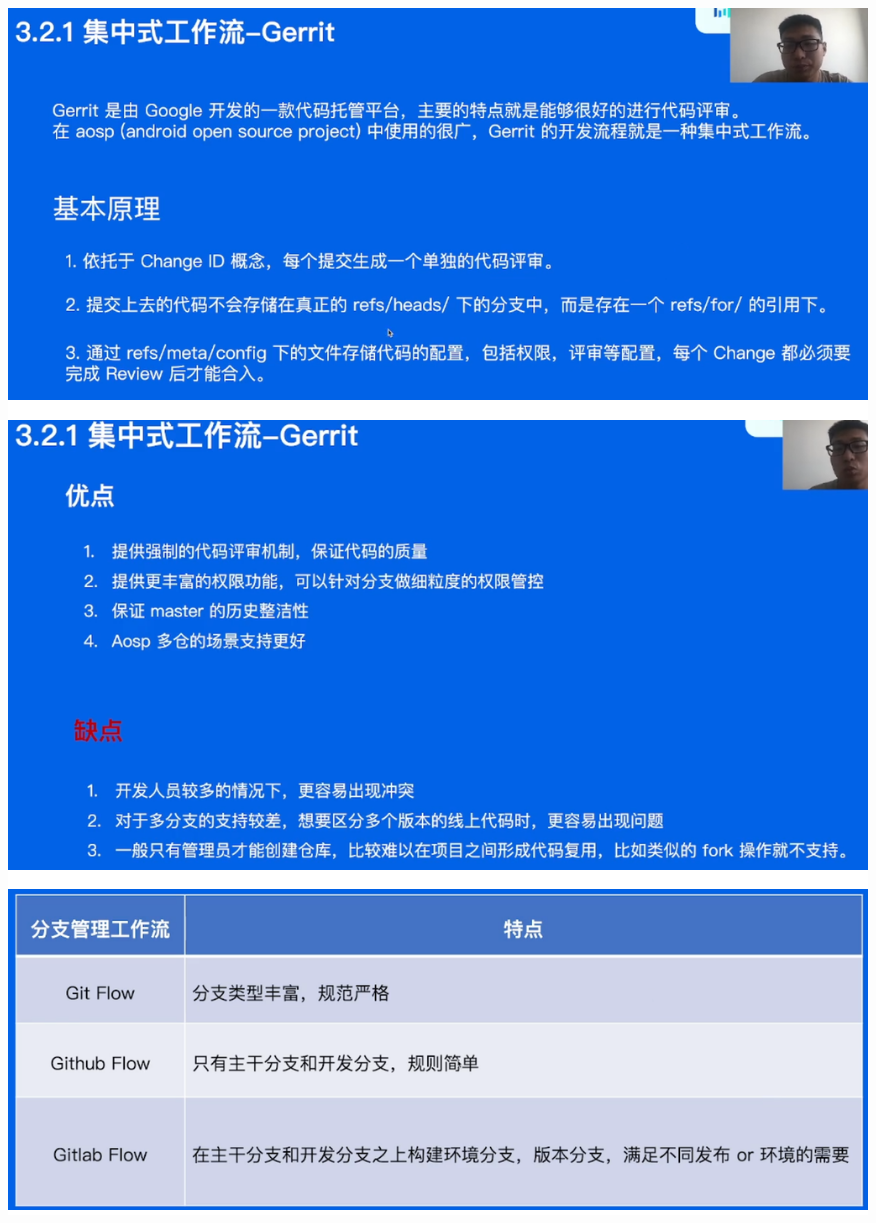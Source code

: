 ![image-20220524143234509](git-test.assets/image-20220524143234509.png)

![image-20220524143321368](git-test.assets/image-20220524143321368.png)

![image-20220524143342153](git-test.assets/image-20220524143342153.png)